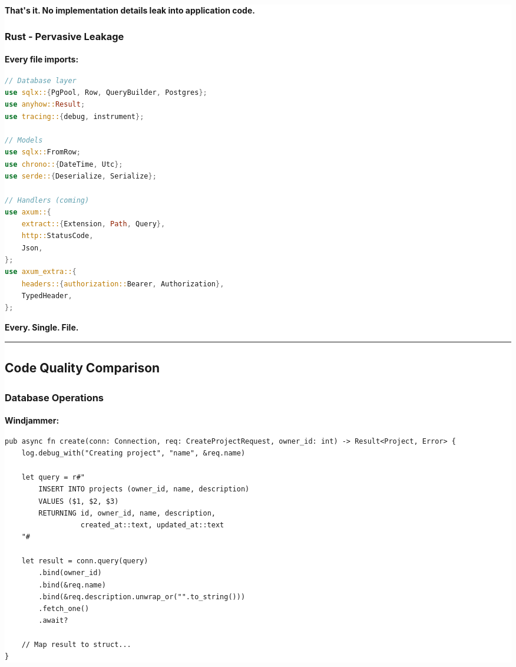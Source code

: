 **That's it. No implementation details leak into application code.**

### Rust - Pervasive Leakage

**Every file imports:**
```rust
// Database layer
use sqlx::{PgPool, Row, QueryBuilder, Postgres};
use anyhow::Result;
use tracing::{debug, instrument};

// Models
use sqlx::FromRow;
use chrono::{DateTime, Utc};
use serde::{Deserialize, Serialize};

// Handlers (coming)
use axum::{
    extract::{Extension, Path, Query},
    http::StatusCode,
    Json,
};
use axum_extra::{
    headers::{authorization::Bearer, Authorization},
    TypedHeader,
};
```

**Every. Single. File.**

---

## Code Quality Comparison

### Database Operations

**Windjammer:**
```windjammer
pub async fn create(conn: Connection, req: CreateProjectRequest, owner_id: int) -> Result<Project, Error> {
    log.debug_with("Creating project", "name", &req.name)
    
    let query = r#"
        INSERT INTO projects (owner_id, name, description)
        VALUES ($1, $2, $3)
        RETURNING id, owner_id, name, description,
                  created_at::text, updated_at::text
    "#
    
    let result = conn.query(query)
        .bind(owner_id)
        .bind(&req.name)
        .bind(&req.description.unwrap_or("".to_string()))
        .fetch_one()
        .await?
    
    // Map result to struct...
}
```
